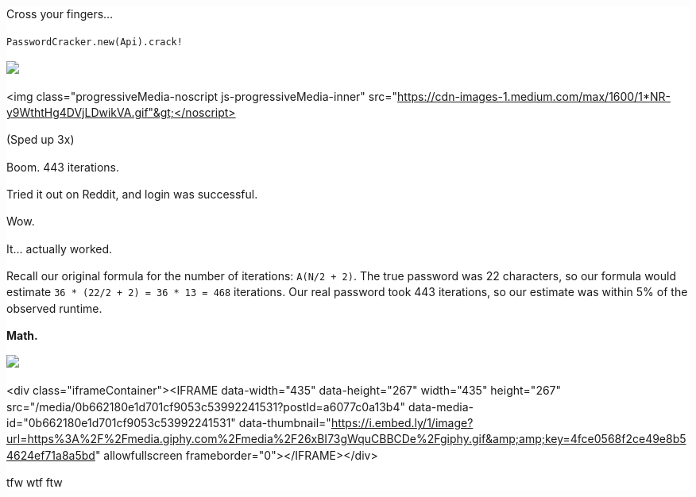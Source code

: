 Cross your fingers…

`PasswordCracker.new(Api).crack!`





![](https://cdn-images-1.medium.com/freeze/max/60/1*NR-y9WthtHg4DVjLDwikVA.gif?q=20)

<canvas class="progressiveMedia-canvas js-progressiveMedia-canvas"></canvas>

<noscript class="js-progressiveMedia-inner">&lt;img class="progressiveMedia-noscript js-progressiveMedia-inner" src="https://cdn-images-1.medium.com/max/1600/1*NR-y9WthtHg4DVjLDwikVA.gif"&gt;</noscript>





(Sped up 3x)



Boom. 443 iterations.

Tried it out on Reddit, and login was successful.

Wow.

It… actually worked.

Recall our original formula for the number of iterations: `A(N/2 + 2)`. The true password was 22 characters, so our formula would estimate `36 * (22/2 + 2) = 36 * 13 = 468` iterations. Our real password took 443 iterations, so our estimate was within 5% of the observed runtime.

**Math.**





![](https://i.embed.ly/1/display/resize?url=https%3A%2F%2Fmedia.giphy.com%2Fmedia%2F26xBI73gWquCBBCDe%2Fgiphy.gif&key=4fce0568f2ce49e8b54624ef71a8a5bd&width=40)

<canvas class="progressiveMedia-canvas js-progressiveMedia-canvas"></canvas>

<iframe data-width="435" data-height="267" width="435" height="267" data-src="/media/0b662180e1d701cf9053c53992241531?postId=a6077c0a13b4" data-media-id="0b662180e1d701cf9053c53992241531" data-thumbnail="https://i.embed.ly/1/image?url=https%3A%2F%2Fmedia.giphy.com%2Fmedia%2F26xBI73gWquCBBCDe%2Fgiphy.gif&amp;key=4fce0568f2ce49e8b54624ef71a8a5bd" class="progressiveMedia-iframe js-progressiveMedia-iframe" allowfullscreen="" frameborder="0"></iframe>

<noscript class="js-progressiveMedia-inner">&lt;div class="iframeContainer"&gt;&lt;IFRAME data-width="435" data-height="267" width="435" height="267" src="/media/0b662180e1d701cf9053c53992241531?postId=a6077c0a13b4" data-media-id="0b662180e1d701cf9053c53992241531" data-thumbnail="https://i.embed.ly/1/image?url=https%3A%2F%2Fmedia.giphy.com%2Fmedia%2F26xBI73gWquCBBCDe%2Fgiphy.gif&amp;amp;key=4fce0568f2ce49e8b54624ef71a8a5bd" allowfullscreen frameborder="0"&gt;&lt;/IFRAME&gt;&lt;/div&gt;</noscript>





tfw wtf ftw

